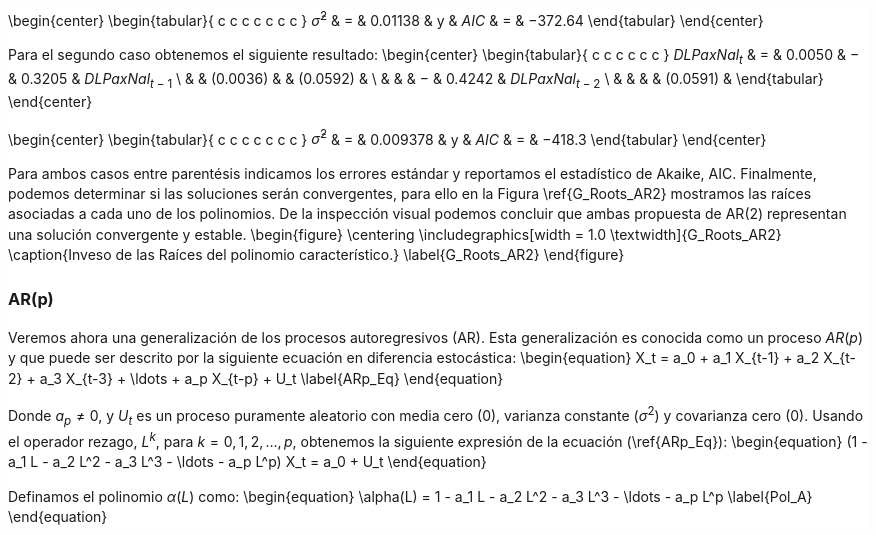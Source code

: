 \begin{center}
\begin{tabular}{ c c c c c c c } 
    $\hat{\sigma}^2$ & $=$ & $0.01138$ & y & $AIC$ & $=$ & $-372.64$ 
\end{tabular}
\end{center}

Para el segundo caso obtenemos el siguiente resultado:
\begin{center}
\begin{tabular}{ c c c c c c } 
    $DLPaxNal_t$ & $=$ & $0.0050$ & $-$ & $0.3205$  & $DLPaxNal_{t-1}$ \\ 
    &  & $(0.0036)$ &  & $(0.0592)$ & \\
    &  &  & $-$ & $0.4242$ & $DLPaxNal_{t-2}$ \\
    &  &  &  & $(0.0591)$ &
\end{tabular}
\end{center}

\begin{center}
\begin{tabular}{ c c c c c c c } 
    $\hat{\sigma}^2$ & $=$ & $0.009378$ & y & $AIC$ & $=$ & $-418.3$ 
\end{tabular}
\end{center}

Para ambos casos entre parentésis indicamos los errores estándar y reportamos el estadístico de Akaike, AIC. Finalmente, podemos determinar si las soluciones serán convergentes, para ello en la Figura \ref{G_Roots_AR2} mostramos las raíces asociadas a cada uno de los polinomios. De la inspección visual podemos concluir que ambas propuesta de AR(2) representan una solución convergente y estable.
\begin{figure}
  \centering
    \includegraphics[width = 1.0 \textwidth]{G_Roots_AR2}
  \caption{Inveso de las Raíces del polinomio característico.}
  \label{G_Roots_AR2}
\end{figure}

### AR(p)

Veremos ahora una generalización de los procesos autoregresivos (AR). Esta generalización es conocida como un proceso $AR(p)$ y que puede ser descrito por la siguiente ecuación en diferencia estocástica:
\begin{equation}
    X_t = a_0 + a_1 X_{t-1} + a_2 X_{t-2} + a_3 X_{t-3} + \ldots + a_p X_{t-p} + U_t
    \label{ARp_Eq}
\end{equation}

Donde $a_p \neq 0$, y $U_t$ es un proceso puramente aleatorio con media cero (0), varianza constante ($\sigma^2$) y covarianza cero (0). Usando el operador rezago, $L^k$, para $k = 0, 1, 2, \ldots, p$, obtenemos la siguiente expresión de la ecuación (\ref{ARp_Eq}):
\begin{equation}
    (1 - a_1 L - a_2 L^2 - a_3 L^3 - \ldots - a_p L^p) X_t = a_0 + U_t
\end{equation}

Definamos el polinomio $\alpha(L)$ como:
\begin{equation}
    \alpha(L) = 1 - a_1 L - a_2 L^2 - a_3 L^3 - \ldots - a_p L^p
    \label{Pol_A}
\end{equation}
